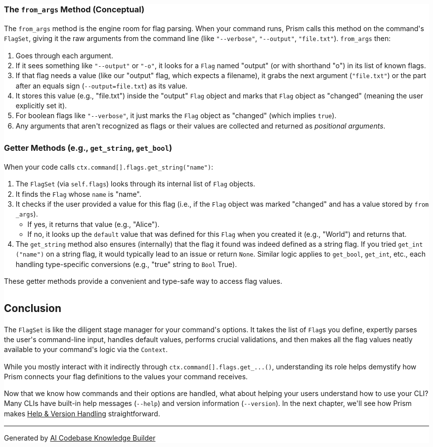 ### The `from_args` Method (Conceptual)

The `from_args` method is the engine room for flag parsing. When your command runs, Prism calls this method on the command's `FlagSet`, giving it the raw arguments from the command line (like `"--verbose"`, `"--output"`, `"file.txt"`). `from_args` then:
1.  Goes through each argument.
2.  If it sees something like `"--output"` or `"-o"`, it looks for a `Flag` named "output" (or with shorthand "o") in its list of known flags.
3.  If that flag needs a value (like our "output" flag, which expects a filename), it grabs the next argument (`"file.txt"`) or the part after an equals sign (`--output=file.txt`) as its value.
4.  It stores this value (e.g., "file.txt") inside the "output" `Flag` object and marks that `Flag` object as "changed" (meaning the user explicitly set it).
5.  For boolean flags like `"--verbose"`, it just marks the `Flag` object as "changed" (which implies `true`).
6.  Any arguments that aren't recognized as flags or their values are collected and returned as *positional arguments*.

### Getter Methods (e.g., `get_string`, `get_bool`)

When your code calls `ctx.command[].flags.get_string("name")`:
1.  The `FlagSet` (via `self.flags`) looks through its internal list of `Flag` objects.
2.  It finds the `Flag` whose `name` is "name".
3.  It checks if the user provided a value for this flag (i.e., if the `Flag` object was marked "changed" and has a value stored by `from_args`).
    *   If yes, it returns that value (e.g., "Alice").
    *   If no, it looks up the `default` value that was defined for this `Flag` when you created it (e.g., "World") and returns that.
4.  The `get_string` method also ensures (internally) that the flag it found was indeed defined as a string flag. If you tried `get_int("name")` on a string flag, it would typically lead to an issue or return `None`. Similar logic applies to `get_bool`, `get_int`, etc., each handling type-specific conversions (e.g., "true" string to `Bool` True).

These getter methods provide a convenient and type-safe way to access flag values.

## Conclusion

The `FlagSet` is like the diligent stage manager for your command's options. It takes the list of `Flag`s you define, expertly parses the user's command-line input, handles default values, performs crucial validations, and then makes all the flag values neatly available to your command's logic via the `Context`.

While you mostly interact with it indirectly through `ctx.command[].flags.get_...()`, understanding its role helps demystify how Prism connects your flag definitions to the values your command receives.

Now that we know how commands and their options are handled, what about helping your users understand how to use your CLI? Many CLIs have built-in help messages (`--help`) and version information (`--version`). In the next chapter, we'll see how Prism makes [Help & Version Handling](04_help___version_handling_.md) straightforward.

---

Generated by [AI Codebase Knowledge Builder](https://github.com/The-Pocket/Tutorial-Codebase-Knowledge)